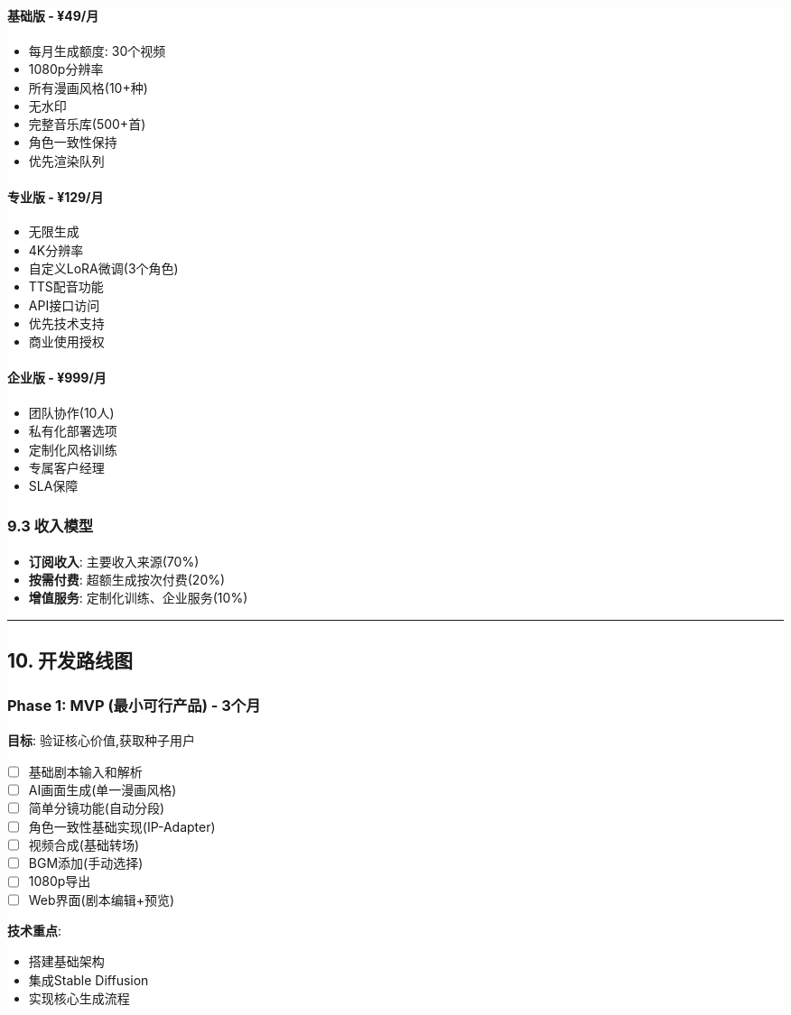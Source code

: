 #### 基础版 - ¥49/月
- 每月生成额度: 30个视频
- 1080p分辨率
- 所有漫画风格(10+种)
- 无水印
- 完整音乐库(500+首)
- 角色一致性保持
- 优先渲染队列

#### 专业版 - ¥129/月
- 无限生成
- 4K分辨率
- 自定义LoRA微调(3个角色)
- TTS配音功能
- API接口访问
- 优先技术支持
- 商业使用授权

#### 企业版 - ¥999/月
- 团队协作(10人)
- 私有化部署选项
- 定制化风格训练
- 专属客户经理
- SLA保障

### 9.3 收入模型
- **订阅收入**: 主要收入来源(70%)
- **按需付费**: 超额生成按次付费(20%)
- **增值服务**: 定制化训练、企业服务(10%)

---

## 10. 开发路线图

### Phase 1: MVP (最小可行产品) - 3个月
**目标**: 验证核心价值,获取种子用户

- [ ] 基础剧本输入和解析
- [ ] AI画面生成(单一漫画风格)
- [ ] 简单分镜功能(自动分段)
- [ ] 角色一致性基础实现(IP-Adapter)
- [ ] 视频合成(基础转场)
- [ ] BGM添加(手动选择)
- [ ] 1080p导出
- [ ] Web界面(剧本编辑+预览)

**技术重点**:
- 搭建基础架构
- 集成Stable Diffusion
- 实现核心生成流程
